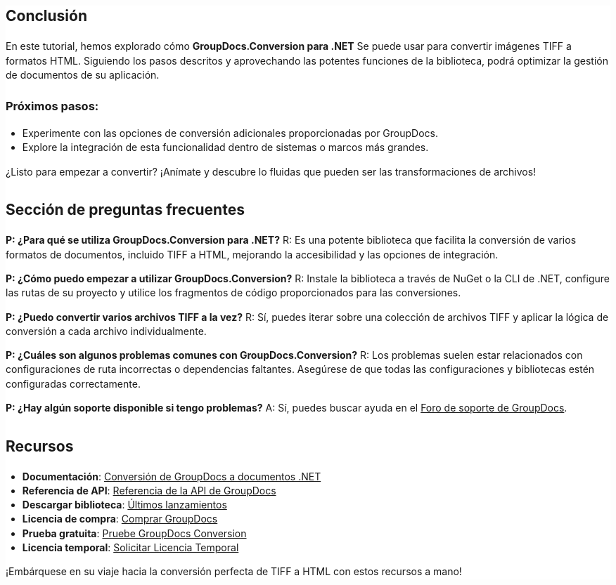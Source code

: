 ## Conclusión

En este tutorial, hemos explorado cómo **GroupDocs.Conversion para .NET** Se puede usar para convertir imágenes TIFF a formatos HTML. Siguiendo los pasos descritos y aprovechando las potentes funciones de la biblioteca, podrá optimizar la gestión de documentos de su aplicación.

### Próximos pasos:
- Experimente con las opciones de conversión adicionales proporcionadas por GroupDocs.
- Explore la integración de esta funcionalidad dentro de sistemas o marcos más grandes.

¿Listo para empezar a convertir? ¡Anímate y descubre lo fluidas que pueden ser las transformaciones de archivos!

## Sección de preguntas frecuentes

**P: ¿Para qué se utiliza GroupDocs.Conversion para .NET?**
R: Es una potente biblioteca que facilita la conversión de varios formatos de documentos, incluido TIFF a HTML, mejorando la accesibilidad y las opciones de integración.

**P: ¿Cómo puedo empezar a utilizar GroupDocs.Conversion?**
R: Instale la biblioteca a través de NuGet o la CLI de .NET, configure las rutas de su proyecto y utilice los fragmentos de código proporcionados para las conversiones.

**P: ¿Puedo convertir varios archivos TIFF a la vez?**
R: Sí, puedes iterar sobre una colección de archivos TIFF y aplicar la lógica de conversión a cada archivo individualmente.

**P: ¿Cuáles son algunos problemas comunes con GroupDocs.Conversion?**
R: Los problemas suelen estar relacionados con configuraciones de ruta incorrectas o dependencias faltantes. Asegúrese de que todas las configuraciones y bibliotecas estén configuradas correctamente.

**P: ¿Hay algún soporte disponible si tengo problemas?**
A: Sí, puedes buscar ayuda en el [Foro de soporte de GroupDocs](https://forum.groupdocs.com/c/conversion/10).

## Recursos
- **Documentación**: [Conversión de GroupDocs a documentos .NET](https://docs.groupdocs.com/conversion/net/)
- **Referencia de API**: [Referencia de la API de GroupDocs](https://reference.groupdocs.com/conversion/net/)
- **Descargar biblioteca**: [Últimos lanzamientos](https://releases.groupdocs.com/conversion/net/)
- **Licencia de compra**: [Comprar GroupDocs](https://purchase.groupdocs.com/buy)
- **Prueba gratuita**: [Pruebe GroupDocs Conversion](https://releases.groupdocs.com/conversion/net/)
- **Licencia temporal**: [Solicitar Licencia Temporal](https://purchase.groupdocs.com/temporary-license/)

¡Embárquese en su viaje hacia la conversión perfecta de TIFF a HTML con estos recursos a mano!